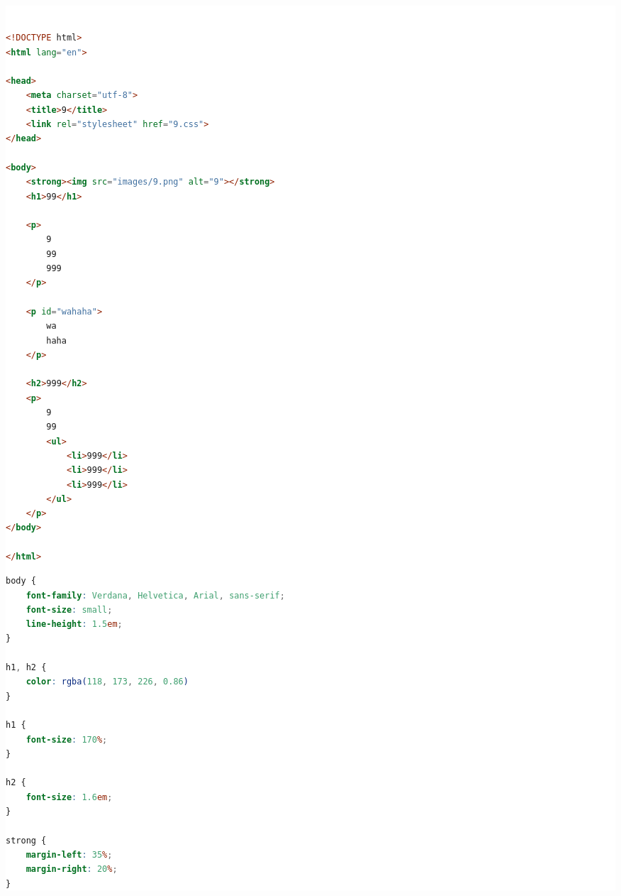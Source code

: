 <br>

```html
<!DOCTYPE html>
<html lang="en">

<head>
    <meta charset="utf-8">
    <title>9</title>
    <link rel="stylesheet" href="9.css">
</head>

<body>
    <strong><img src="images/9.png" alt="9"></strong>
    <h1>99</h1>

    <p>
        9
        99
        999
    </p>

    <p id="wahaha">
        wa
        haha
    </p>

    <h2>999</h2>
    <p>
        9
        99
        <ul>
            <li>999</li>
            <li>999</li>
            <li>999</li>
        </ul>
    </p>
</body>

</html>
```

```css
body {
    font-family: Verdana, Helvetica, Arial, sans-serif;
    font-size: small;
    line-height: 1.5em;
}

h1, h2 {
    color: rgba(118, 173, 226, 0.86)
}

h1 {
    font-size: 170%;
}

h2 {
    font-size: 1.6em;
}

strong {
    margin-left: 35%;
    margin-right: 20%;
}
```